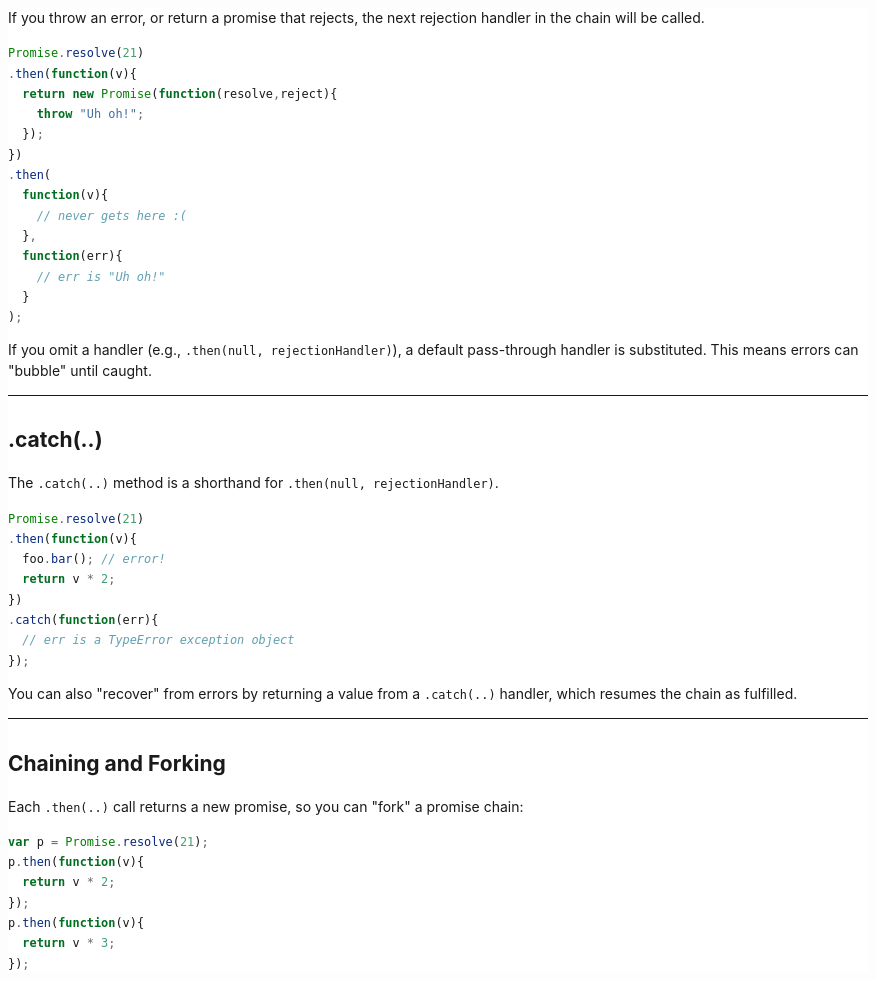 If you throw an error, or return a promise that rejects, the next rejection handler in the chain will be called.

```js
Promise.resolve(21)
.then(function(v){
  return new Promise(function(resolve,reject){
    throw "Uh oh!";
  });
})
.then(
  function(v){
    // never gets here :(
  },
  function(err){
    // err is "Uh oh!"
  }
);
```

If you omit a handler (e.g., `.then(null, rejectionHandler)`), a default pass-through handler is substituted. This means errors can "bubble" until caught.

---

## .catch(..)

The `.catch(..)` method is a shorthand for `.then(null, rejectionHandler)`.

```js
Promise.resolve(21)
.then(function(v){
  foo.bar(); // error!
  return v * 2;
})
.catch(function(err){
  // err is a TypeError exception object
});
```

You can also "recover" from errors by returning a value from a `.catch(..)` handler, which resumes the chain as fulfilled.

---

## Chaining and Forking

Each `.then(..)` call returns a new promise, so you can "fork" a promise chain:

```js
var p = Promise.resolve(21);
p.then(function(v){
  return v * 2;
});
p.then(function(v){
  return v * 3;
});
```
